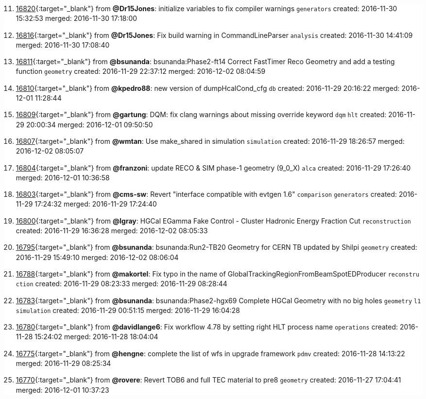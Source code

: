 11. [16820](http://github.com/cms-sw/cmssw/pull/16820){:target="_blank"}  from **@Dr15Jones**: initialize variables to fix compiler warnings `generators`  created: 2016-11-30 15:32:53 merged: 2016-11-30 17:18:00

12. [16816](http://github.com/cms-sw/cmssw/pull/16816){:target="_blank"}  from **@Dr15Jones**: Fix build warning in CommandLineParser `analysis`  created: 2016-11-30 14:41:09 merged: 2016-11-30 17:08:40

13. [16811](http://github.com/cms-sw/cmssw/pull/16811){:target="_blank"}  from **@bsunanda**: bsunanda:Phase2-ft14 Correct FastTimer Reco Geometry and add a testing function `geometry`  created: 2016-11-29 22:37:12 merged: 2016-12-02 08:04:59

14. [16810](http://github.com/cms-sw/cmssw/pull/16810){:target="_blank"}  from **@kpedro88**: new version of dumpHcalCond_cfg `db`  created: 2016-11-29 20:16:22 merged: 2016-12-01 11:28:44

15. [16809](http://github.com/cms-sw/cmssw/pull/16809){:target="_blank"}  from **@gartung**: DQM: fix clang warnings about missing override keyword `dqm`  `hlt`  created: 2016-11-29 20:00:34 merged: 2016-12-01 09:50:50

16. [16807](http://github.com/cms-sw/cmssw/pull/16807){:target="_blank"}  from **@wmtan**: Use make_shared in simulation `simulation`  created: 2016-11-29 18:26:57 merged: 2016-12-02 08:05:07

17. [16804](http://github.com/cms-sw/cmssw/pull/16804){:target="_blank"}  from **@franzoni**: update RECO & SIM phase-1 geometry (9_0_X) `alca`  created: 2016-11-29 17:26:40 merged: 2016-12-01 10:36:58

18. [16803](http://github.com/cms-sw/cmssw/pull/16803){:target="_blank"}  from **@cms-sw**: Revert "interface compatible with evtgen 1.6" `comparison`  `generators`  created: 2016-11-29 17:24:32 merged: 2016-11-29 17:24:40

19. [16800](http://github.com/cms-sw/cmssw/pull/16800){:target="_blank"}  from **@lgray**: HGCal EGamma Fake Control - Cluster Hadronic Energy Fraction Cut `reconstruction`  created: 2016-11-29 16:36:28 merged: 2016-12-02 08:05:33

20. [16795](http://github.com/cms-sw/cmssw/pull/16795){:target="_blank"}  from **@bsunanda**: bsunanda:Run2-TB20 Geometry for CERN TB updated by Shilpi `geometry`  created: 2016-11-29 15:49:10 merged: 2016-12-02 08:06:04

21. [16788](http://github.com/cms-sw/cmssw/pull/16788){:target="_blank"}  from **@makortel**: Fix typo in the name of GlobalTrackingRegionFromBeamSpotEDProducer `reconstruction`  created: 2016-11-29 08:23:33 merged: 2016-11-29 08:28:44

22. [16783](http://github.com/cms-sw/cmssw/pull/16783){:target="_blank"}  from **@bsunanda**: bsunanda:Phase2-hgx69 Complete HGCal Geometry with no big holes `geometry`  `l1`  `simulation`  created: 2016-11-29 00:51:15 merged: 2016-11-29 16:04:28

23. [16780](http://github.com/cms-sw/cmssw/pull/16780){:target="_blank"}  from **@davidlange6**: Fix workflow 4.78 by setting right HLT process name `operations`  created: 2016-11-28 15:24:02 merged: 2016-11-28 18:04:04

24. [16775](http://github.com/cms-sw/cmssw/pull/16775){:target="_blank"}  from **@hengne**: complete the list of wfs in upgrade framework `pdmv`  created: 2016-11-28 14:13:22 merged: 2016-11-29 08:25:34

25. [16770](http://github.com/cms-sw/cmssw/pull/16770){:target="_blank"}  from **@rovere**: Revert TOB6 and full TEC material to pre8 `geometry`  created: 2016-11-27 17:04:41 merged: 2016-12-01 10:37:23
